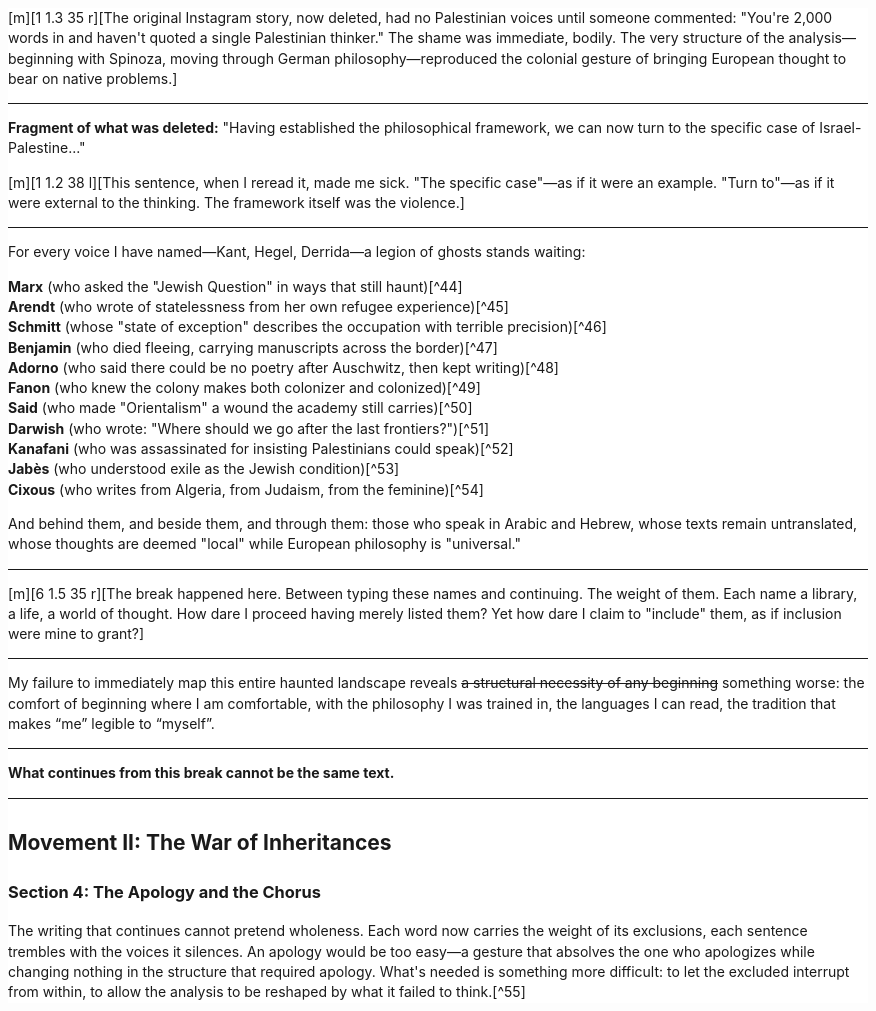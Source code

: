 [m][1 1.3 35 r][The original Instagram story, now deleted, had no Palestinian voices until someone commented: "You're 2,000 words in and haven't quoted a single Palestinian thinker." The shame was immediate, bodily. The very structure of the analysis—beginning with Spinoza, moving through German philosophy—reproduced the colonial gesture of bringing European thought to bear on native problems.]

---

**Fragment of what was deleted:** "Having established the philosophical framework, we can now turn to the specific case of Israel-Palestine..."

[m][1 1.2 38 l][This sentence, when I reread it, made me sick. "The specific case"—as if it were an example. "Turn to"—as if it were external to the thinking. The framework itself was the violence.]

---

For every voice I have named—Kant, Hegel, Derrida—a legion of ghosts stands waiting:

**Marx** (who asked the "Jewish Question" in ways that still haunt)[^44]  
**Arendt** (who wrote of statelessness from her own refugee experience)[^45]  
**Schmitt** (whose "state of exception" describes the occupation with terrible precision)[^46]  
**Benjamin** (who died fleeing, carrying manuscripts across the border)[^47]  
**Adorno** (who said there could be no poetry after Auschwitz, then kept writing)[^48]  
**Fanon** (who knew the colony makes both colonizer and colonized)[^49]  
**Said** (who made "Orientalism" a wound the academy still carries)[^50]  
**Darwish** (who wrote: "Where should we go after the last frontiers?")[^51]  
**Kanafani** (who was assassinated for insisting Palestinians could speak)[^52]  
**Jabès** (who understood exile as the Jewish condition)[^53]  
**Cixous** (who writes from Algeria, from Judaism, from the feminine)[^54]

And behind them, and beside them, and through them: those who speak in Arabic and Hebrew, whose texts remain untranslated, whose thoughts are deemed "local" while European philosophy is "universal."

---

[m][6 1.5 35 r][The break happened here. Between typing these names and continuing. The weight of them. Each name a library, a life, a world of thought. How dare I proceed having merely listed them? Yet how dare I claim to "include" them, as if inclusion were mine to grant?]

---

My failure to immediately map this entire haunted landscape reveals ~~a structural necessity of any beginning~~ something worse: the comfort of beginning where I am comfortable, with the philosophy I was trained in, the languages I can read, the tradition that makes “me” legible to “myself”.

---

**What continues from this break cannot be the same text.**

---


## Movement II: The War of Inheritances

### **Section 4: The Apology and the Chorus**

The writing that continues cannot pretend wholeness. Each word now carries the weight of its exclusions, each sentence trembles with the voices it silences. An apology would be too easy—a gesture that absolves the one who apologizes while changing nothing in the structure that required apology. What's needed is something more difficult: to let the excluded interrupt from within, to allow the analysis to be reshaped by what it failed to think.[^55]
